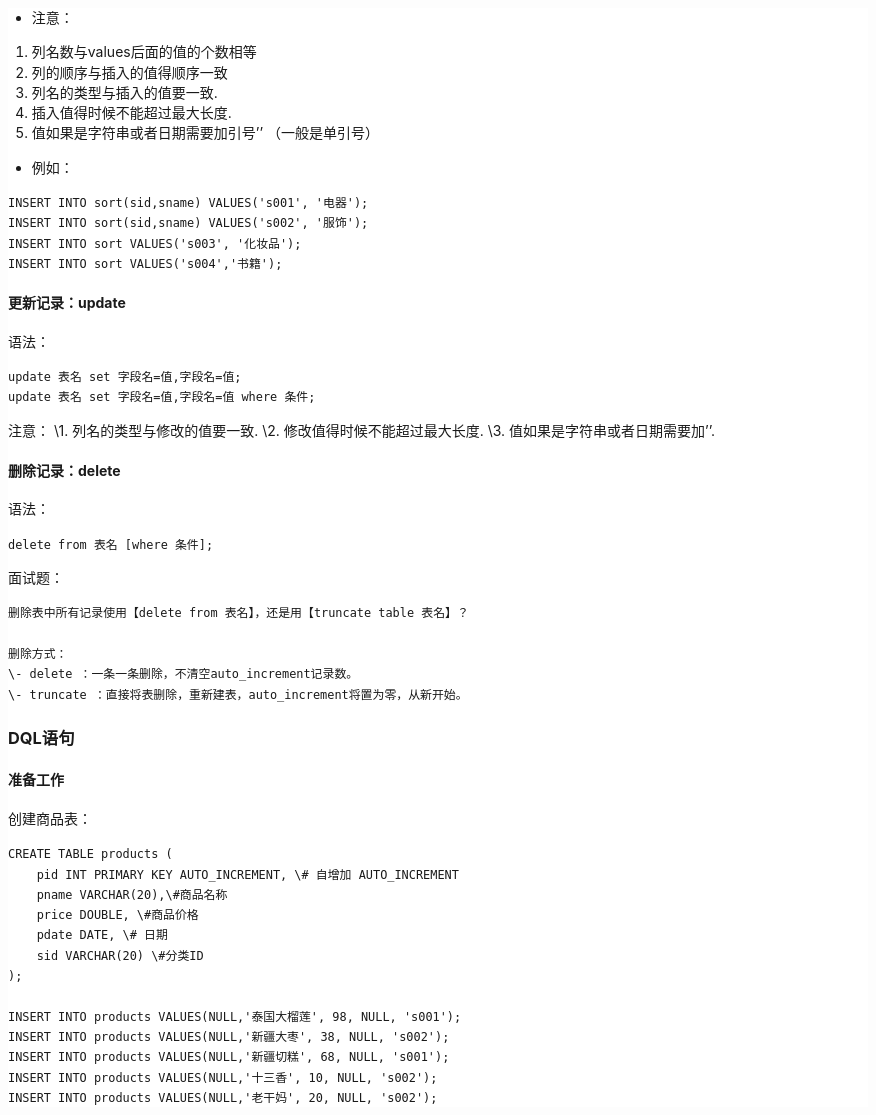 - 注意：

1. 列名数与values后面的值的个数相等
2. 列的顺序与插入的值得顺序一致
3. 列名的类型与插入的值要一致.
4. 插入值得时候不能超过最大长度.
5. 值如果是字符串或者日期需要加引号’’ （一般是单引号）

- 例如：

```
INSERT INTO sort(sid,sname) VALUES('s001', '电器');
INSERT INTO sort(sid,sname) VALUES('s002', '服饰');
INSERT INTO sort VALUES('s003', '化妆品');
INSERT INTO sort VALUES('s004','书籍');
```

#### 更新记录：update

语法：

```
update 表名 set 字段名=值,字段名=值;
update 表名 set 字段名=值,字段名=值 where 条件;
```
注意：
\1. 列名的类型与修改的值要一致.
\2. 修改值得时候不能超过最大长度.
\3. 值如果是字符串或者日期需要加’’.

#### 删除记录：delete

语法：

```
delete from 表名 [where 条件];
```
面试题：

```
删除表中所有记录使用【delete from 表名】，还是用【truncate table 表名】？

删除方式：
\- delete ：一条一条删除，不清空auto_increment记录数。
\- truncate ：直接将表删除，重新建表，auto_increment将置为零，从新开始。
```

### DQL语句

#### 准备工作

创建商品表：

```
CREATE TABLE products (
	pid INT PRIMARY KEY AUTO_INCREMENT, \# 自增加 AUTO_INCREMENT
	pname VARCHAR(20),\#商品名称
	price DOUBLE, \#商品价格
	pdate DATE, \# 日期
	sid VARCHAR(20) \#分类ID
);

INSERT INTO products VALUES(NULL,'泰国大榴莲', 98, NULL, 's001');
INSERT INTO products VALUES(NULL,'新疆大枣', 38, NULL, 's002');
INSERT INTO products VALUES(NULL,'新疆切糕', 68, NULL, 's001');
INSERT INTO products VALUES(NULL,'十三香', 10, NULL, 's002');
INSERT INTO products VALUES(NULL,'老干妈', 20, NULL, 's002');
```
